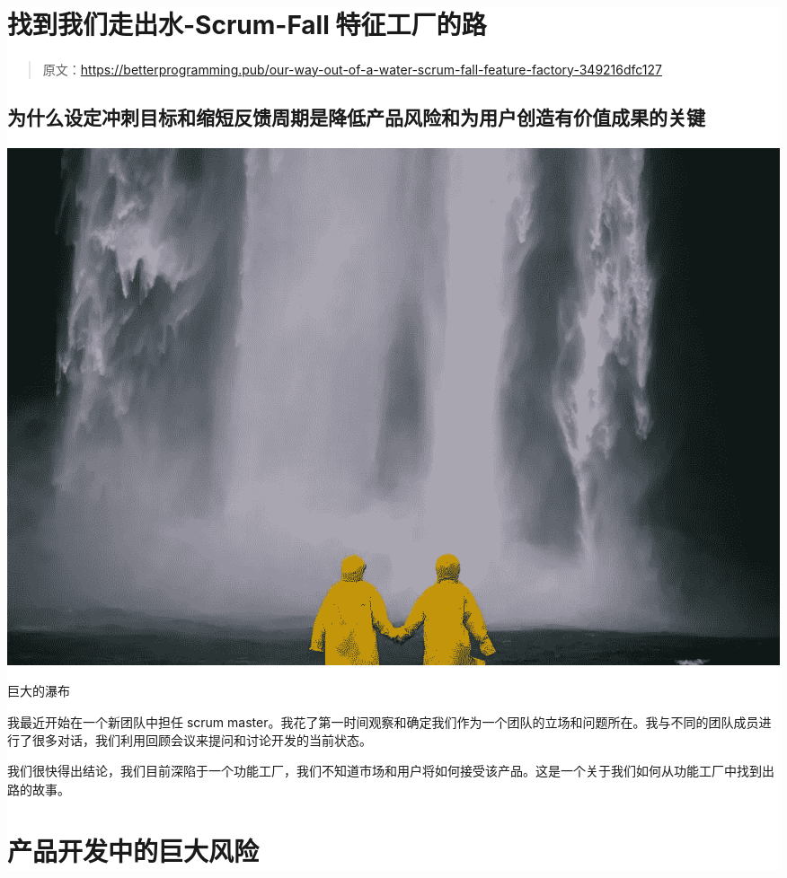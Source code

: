 # 找到我们走出水-Scrum-Fall 特征工厂的路

> 原文：<https://betterprogramming.pub/our-way-out-of-a-water-scrum-fall-feature-factory-349216dfc127>

## 为什么设定冲刺目标和缩短反馈周期是降低产品风险和为用户创造有价值成果的关键

![](img/5b4a907bbfaee1a378b4c31c4bd4660c.png)

巨大的瀑布

我最近开始在一个新团队中担任 scrum master。我花了第一时间观察和确定我们作为一个团队的立场和问题所在。我与不同的团队成员进行了很多对话，我们利用回顾会议来提问和讨论开发的当前状态。

我们很快得出结论，我们目前深陷于一个功能工厂，我们不知道市场和用户将如何接受该产品。这是一个关于我们如何从功能工厂中找到出路的故事。

# 产品开发中的巨大风险

